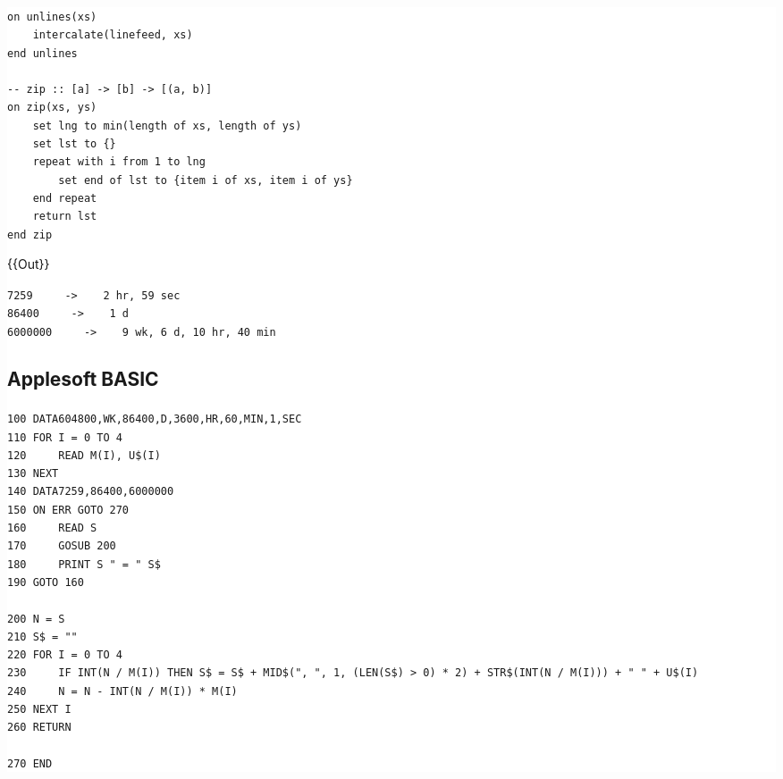 ```AppleScript
on unlines(xs)
    intercalate(linefeed, xs)
end unlines

-- zip :: [a] -> [b] -> [(a, b)]
on zip(xs, ys)
    set lng to min(length of xs, length of ys)
    set lst to {}
    repeat with i from 1 to lng
        set end of lst to {item i of xs, item i of ys}
    end repeat
    return lst
end zip
```

{{Out}}

```txt
7259     ->    2 hr, 59 sec
86400     ->    1 d
6000000     ->    9 wk, 6 d, 10 hr, 40 min
```



## Applesoft BASIC


```ApplesoftBasic
100 DATA604800,WK,86400,D,3600,HR,60,MIN,1,SEC
110 FOR I = 0 TO 4
120     READ M(I), U$(I)
130 NEXT
140 DATA7259,86400,6000000
150 ON ERR GOTO 270
160     READ S
170     GOSUB 200
180     PRINT S " = " S$
190 GOTO 160

200 N = S
210 S$ = ""
220 FOR I = 0 TO 4
230     IF INT(N / M(I)) THEN S$ = S$ + MID$(", ", 1, (LEN(S$) > 0) * 2) + STR$(INT(N / M(I))) + " " + U$(I)
240     N = N - INT(N / M(I)) * M(I)
250 NEXT I
260 RETURN

270 END

```


